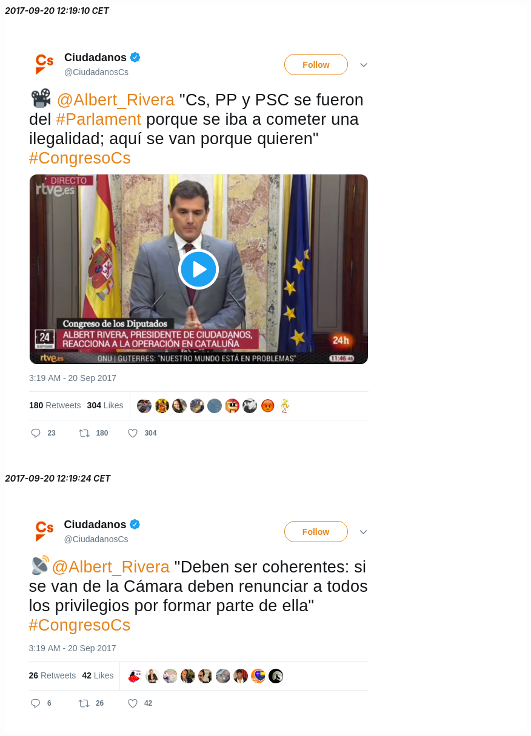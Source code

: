##### 2017-09-20 12:19:10 CET

![](screenshots/00097.png)

##### 2017-09-20 12:19:24 CET

![](screenshots/00096.png)
